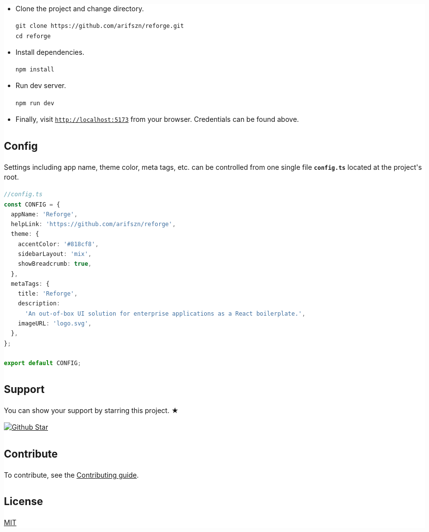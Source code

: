 - Clone the project and change directory.

  ```shell
  git clone https://github.com/arifszn/reforge.git
  cd reforge
  ```

- Install dependencies.

  ```shell
  npm install
  ```

- Run dev server.

  ```shell
  npm run dev
  ```

- Finally, visit [`http://localhost:5173`](http://localhost:5173) from your browser. Credentials can be found above.

## Config

Settings including app name, theme color, meta tags, etc. can be controlled from one single file **`config.ts`** located at the project's root.

```ts
//config.ts
const CONFIG = {
  appName: 'Reforge',
  helpLink: 'https://github.com/arifszn/reforge',
  theme: {
    accentColor: '#818cf8',
    sidebarLayout: 'mix',
    showBreadcrumb: true,
  },
  metaTags: {
    title: 'Reforge',
    description:
      'An out-of-box UI solution for enterprise applications as a React boilerplate.',
    imageURL: 'logo.svg',
  },
};

export default CONFIG;
```

## Support

<p>You can show your support by starring this project. ★</p>
<a href="https://github.com/arifszn/reforge/stargazers">
  <img src="https://img.shields.io/github/stars/arifszn/reforge?style=social" alt="Github Star">
</a>

## Contribute

To contribute, see the [Contributing guide](https://github.com/arifszn/reforge/blob/main/CONTRIBUTING.md).

## License

[MIT](https://github.com/arifszn/reforge/blob/main/LICENSE)

